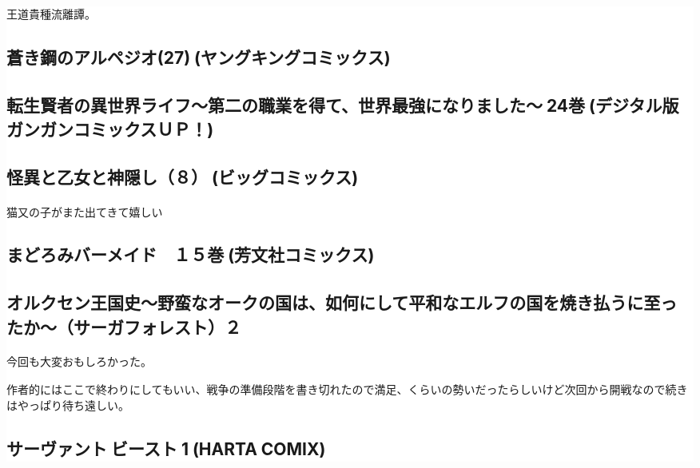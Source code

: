 <VPKindleDetails
  :details='[{"title":"隠居暮らしのおっさん、女王陛下の剣となる ～引退騎士は娘のために王国筆頭騎士に返り咲く～【電子限定 設定資料＆SS付き】 (DREノベルス)","authors":"天酒之瓢 (著),みこと あけみ (イラスト)","publisher":"ドリコム","publishedAt":"2024/5/10","asin":"B0D19Z69XM","imageUrl":"https://m.media-amazon.com/images/I/91aJz2rVxCL._SY522_.jpg"}]'/>

王道貴種流離譚。

## 蒼き鋼のアルペジオ(27) (ヤングキングコミックス)

<VPKindleDetails
  :details='[{"title":"蒼き鋼のアルペジオ(27) (ヤングキングコミックス)","authors":"Ark Performance (著)","publisher":"少年画報社","publishedAt":"2024/5/30","asin":"B0CW3GSL1F","seriesAsin":"B074C5PGC8","imageUrl":"https://m.media-amazon.com/images/I/81f99NwYpXL._SY522_.jpg"}]'/>

## 転生賢者の異世界ライフ～第二の職業を得て、世界最強になりました～ 24巻 (デジタル版ガンガンコミックスＵＰ！)

<VPKindleDetails
  :details='[{"title":"転生賢者の異世界ライフ～第二の職業を得て、世界最強になりました～ 24巻 (デジタル版ガンガンコミックスＵＰ！)","authors":"進行諸島（GAノベル／SBクリエイティブ刊） (著),彭傑（Friendly Land） (著),風花風花 (著)","publisher":"スクウェア・エニックス","publishedAt":"2024/5/11","asin":"B0CZ985S32","seriesAsin":"B07MBJ6HZH","imageUrl":"https://m.media-amazon.com/images/I/514ejDo1FeL._SY445_SX342_.jpg"}]'/>

## 怪異と乙女と神隠し（８） (ビッグコミックス)

<VPKindleDetails
  :details='[{"title":"怪異と乙女と神隠し（８） (ビッグコミックス)","authors":"ぬじま (著)","publisher":"小学館","publishedAt":"2024/6/11","asin":"B0D4QNR9QN","seriesAsin":"B08KHVK68F","imageUrl":"https://m.media-amazon.com/images/I/819RNKzypDL._SY522_.jpg"}]'/>

猫又の子がまた出てきて嬉しい

## まどろみバーメイド　１５巻 (芳文社コミックス)

<VPKindleDetails
  :details='[{"title":"まどろみバーメイド　１５巻 (芳文社コミックス)","authors":"早川パオ (著)","publisher":"芳文社","publishedAt":"2024/6/14","asin":"B0D1QSVRSQ","seriesAsin":"B078NKTSQS","imageUrl":"https://m.media-amazon.com/images/I/515i7v3ufiL._SY445_SX342_.jpg"}]'/>

## オルクセン王国史～野蛮なオークの国は、如何にして平和なエルフの国を焼き払うに至ったか～（サーガフォレスト）２

<VPKindleDetails
  :details='[{"title":"オルクセン王国史～野蛮なオークの国は、如何にして平和なエルフの国を焼き払うに至ったか～（サーガフォレスト）２","authors":"樽見京一郎 (著),THORES柴本 (イラスト)","publisher":"一二三書房","publishedAt":"2024/6/14","asin":"B0CYP6Z8PS","imageUrl":"https://m.media-amazon.com/images/I/91kzfh-IoEL._SY522_.jpg"}]'/>

今回も大変おもしろかった。

作者的にはここで終わりにしてもいい、戦争の準備段階を書き切れたので満足、くらいの勢いだったらしいけど次回から開戦なので続きはやっぱり待ち遠しい。

## サーヴァント ビースト 1 (HARTA COMIX)

<VPKindleDetails
  :details='[{"title":"サーヴァント ビースト 1 (HARTA COMIX)","authors":"森野 鈴鹿 (著)","publisher":"KADOKAWA","publishedAt":"2024/6/14","asin":"B0D5XVHWW8","imageUrl":"https://m.media-amazon.com/images/I/91cw5SDzunL._SY522_.jpg"}]'/>
